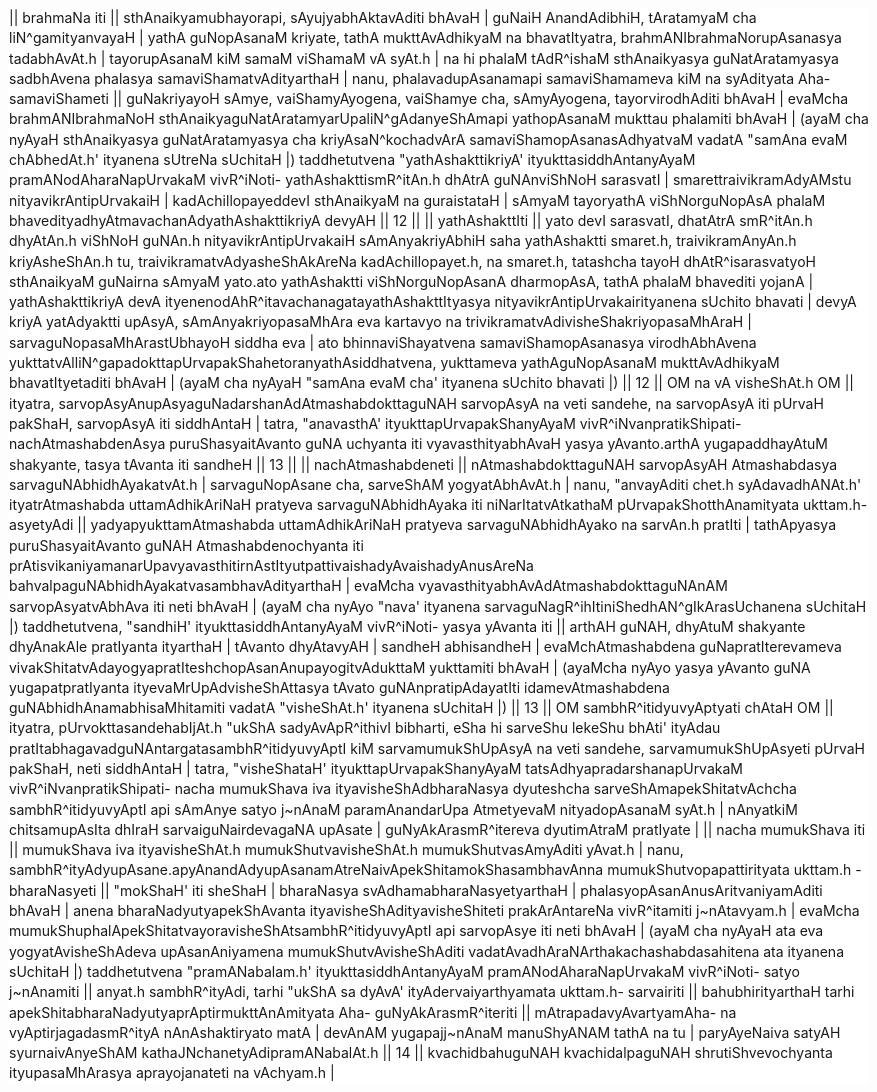 || brahmaNa iti || sthAnaikyamubhayorapi, sAyujyabhAktavAditi bhAvaH | guNaiH AnandAdibhiH, tAratamyaM cha liN^gamityanvayaH | yathA guNopAsanaM kriyate, tathA mukttAvAdhikyaM na bhavatItyatra, brahmANIbrahmaNorupAsanasya tadabhAvAt.h | tayorupAsanaM kiM samaM viShamaM vA syAt.h | na hi phalaM tAdR^ishaM sthAnaikyasya guNatAratamyasya sadbhAvena phalasya samaviShamatvAdityarthaH | nanu, phalavadupAsanamapi samaviShamameva kiM na syAdityata Aha- samaviShameti || guNakriyayoH sAmye, vaiShamyAyogena, vaiShamye cha, sAmyAyogena, tayorvirodhAditi bhAvaH | evaMcha brahmANIbrahmaNoH sthAnaikyaguNatAratamyarUpaliN^gAdanyeShAmapi yathopAsanaM mukttau phalamiti bhAvaH | (ayaM cha nyAyaH sthAnaikyasya guNatAratamyasya cha kriyAsaN^kochadvArA samaviShamopAsanasAdhyatvaM vadatA "samAna evaM chAbhedAt.h' ityanena sUtreNa sUchitaH |) taddhetutvena "yathAshakttikriyA' ityukttasiddhAntanyAyaM pramANodAharaNapUrvakaM vivR^iNoti- 
yathAshakttismR^itAn.h dhAtrA guNAnviShNoH sarasvatI | smarettraivikramAdyAMstu nityavikrAntipUrvakaiH | kadAchillopayeddevI sthAnaikyaM na guraistataH | sAmyaM tayoryathA viShNorguNopAsA phalaM bhavedityadhyAtmavachanAdyathAshakttikriyA devyAH || 12 ||
|| yathAshakttIti || yato devI sarasvatI, dhatAtrA smR^itAn.h dhyAtAn.h viShNoH guNAn.h nityavikrAntipUrvakaiH sAmAnyakriyAbhiH saha yathAshaktti smaret.h, traivikramAnyAn.h kriyAsheShAn.h  tu, traivikramatvAdyasheShAkAreNa kadAchillopayet.h, na smaret.h, tatashcha tayoH dhAtR^isarasvatyoH sthAnaikyaM guNairna sAmyaM yato.ato yathAshaktti viShNorguNopAsanA dharmopAsA, tathA phalaM bhavediti yojanA | yathAshakttikriyA devA ityenenodAhR^itavachanagatayathAshakttItyasya nityavikrAntipUrvakairityanena sUchito bhavati | devyA kriyA yatAdyaktti upAsyA, sAmAnyakriyopasaMhAra eva kartavyo na trivikramatvAdivisheShakriyopasaMhAraH | sarvaguNopasaMhArastUbhayoH siddha eva | ato bhinnaviShayatvena samaviShamopAsanasya virodhAbhAvena yukttatvAlliN^gapadokttapUrvapakShahetoranyathAsiddhatvena, yukttameva yathAguNopAsanaM mukttAvAdhikyaM bhavatItyetaditi bhAvaH | (ayaM cha nyAyaH "samAna evaM cha' ityanena sUchito bhavati |) || 12 || OM na vA visheShAt.h OM || ityatra, sarvopAsyAnupAsyaguNadarshanAdAtmashabdokttaguNAH sarvopAsyA na veti sandehe, na sarvopAsyA iti pUrvaH pakShaH, sarvopAsyA iti siddhAntaH | tatra, "anavasthA' ityukttapUrvapakShanyAyaM vivR^iNvanpratikShipati- 
nachAtmashabdenAsya puruShasyaitAvanto guNA uchyanta iti vyavasthityabhAvaH yasya yAvanto.arthA yugapaddhayAtuM shakyante, tasya tAvanta iti sandheH || 13 || 
|| nachAtmashabdeneti || nAtmashabdokttaguNAH sarvopAsyAH Atmashabdasya sarvaguNAbhidhAyakatvAt.h | sarvaguNopAsane cha, sarveShAM yogyatAbhAvAt.h | nanu, "anvayAditi chet.h syAdavadhANAt.h' ityatrAtmashabda uttamAdhikAriNaH pratyeva sarvaguNAbhidhAyaka iti niNarItatvAtkathaM pUrvapakShotthAnamityata ukttam.h- asyetyAdi || yadyapyukttamAtmashabda uttamAdhikAriNaH pratyeva sarvaguNAbhidhAyako na sarvAn.h pratIti | tathApyasya puruShasyaitAvanto guNAH Atmashabdenochyanta iti prAtisvikaniyamanarUpavyavasthitirnAstItyutpattivaishadyAvaishadyAnusAreNa bahvalpaguNAbhidhAyakatvasambhavAdityarthaH | evaMcha vyavasthityabhAvAdAtmashabdokttaguNAnAM sarvopAsyatvAbhAva iti neti bhAvaH | (ayaM cha nyAyo "nava' ityanena 
sarvaguNagR^ihItiniShedhAN^gIkArasUchanena sUchitaH |) taddhetutvena, "sandhiH' ityukttasiddhAntanyAyaM vivR^iNoti- yasya yAvanta iti || arthAH guNAH, dhyAtuM shakyante dhyAnakAle pratIyanta ityarthaH | tAvanto dhyAtavyAH | sandheH abhisandheH | evaMchAtmashabdena guNapratIterevameva vivakShitatvAdayogyapratIteshchopAsanAnupayogitvAdukttaM yukttamiti bhAvaH | (ayaMcha nyAyo yasya yAvanto guNA yugapatpratIyanta ityevaMrUpAdvisheShAttasya tAvato guNAnpratipAdayatIti idamevAtmashabdena guNAbhidhAnamabhisaMhitamiti vadatA "visheShAt.h' ityanena sUchitaH |) || 13 || OM sambhR^itidyuvyAptyati chAtaH OM || ityatra, pUrvokttasandehabIjAt.h "ukShA sadyAvApR^ithivI bibharti, eSha hi sarveShu lekeShu bhAti' ityAdau pratItabhagavadguNAntargatasambhR^itidyuvyAptI kiM sarvamumukShUpAsyA na veti sandehe, sarvamumukShUpAsyeti pUrvaH pakShaH, neti siddhAntaH | tatra, "visheShataH' ityukttapUrvapakShanyAyaM tatsAdhyapradarshanapUrvakaM vivR^iNvanpratikShipati- 
nacha mumukShava iva ityavisheShAdbharaNasya dyuteshcha sarveShAmapekShitatvAchcha sambhR^itidyuvyAptI api sAmAnye satyo j~nAnaM paramAnandarUpa AtmetyevaM nityadopAsanaM syAt.h | nAnyatkiM chitsamupAsIta dhIraH sarvaiguNairdevagaNA upAsate | guNyAkArasmR^itereva dyutimAtraM pratIyate | 
|| nacha mumukShava iti || mumukShava iva ityavisheShAt.h mumukShutvavisheShAt.h mumukShutvasAmyAditi yAvat.h | nanu, sambhR^ityAdyupAsane.apyAnandAdyupAsanamAtreNaivApekShitamokShasambhavAnna mumukShutvopapattirityata ukttam.h - bharaNasyeti || "mokShaH' iti sheShaH | bharaNasya svAdhamabharaNasyetyarthaH | phalasyopAsanAnusAritvaniyamAditi bhAvaH | anena bharaNadyutyapekShAvanta ityavisheShAdityavisheShiteti prakArAntareNa vivR^itamiti j~nAtavyam.h | evaMcha mumukShuphalApekShitatvayoravisheShAtsambhR^itidyuvyAptI api sarvopAsye iti neti bhAvaH | (ayaM cha nyAyaH ata eva yogyatAvisheShAdeva upAsanAniyamena mumukShutvAvisheShAditi vadatAvadhAraNArthakachashabdasahitena ata ityanena sUchitaH |) taddhetutvena "pramANabalam.h' ityukttasiddhAntanyAyaM pramANodAharaNapUrvakaM vivR^iNoti- satyo j~nAnamiti || anyat.h sambhR^ityAdi, tarhi "ukShA sa dyAvA' ityAdervaiyarthyamata ukttam.h- sarvairiti || bahubhirityarthaH  tarhi apekShitabharaNadyutyaprAptirmukttAnAmityata Aha- guNyAkArasmR^iteriti || mAtrapadavyAvartyamAha- 
na vyAptirjagadasmR^ityA nAnAshaktiryato matA | devAnAM yugapajj~nAnaM manuShyANAM tathA na tu | paryAyeNaiva satyAH syurnaivAnyeShAM kathaJNchanetyAdipramANabalAt.h || 14 || kvachidbahuguNAH kvachidalpaguNAH shrutiShvevochyanta ityupasaMhArasya aprayojanateti na vAchyam.h | 